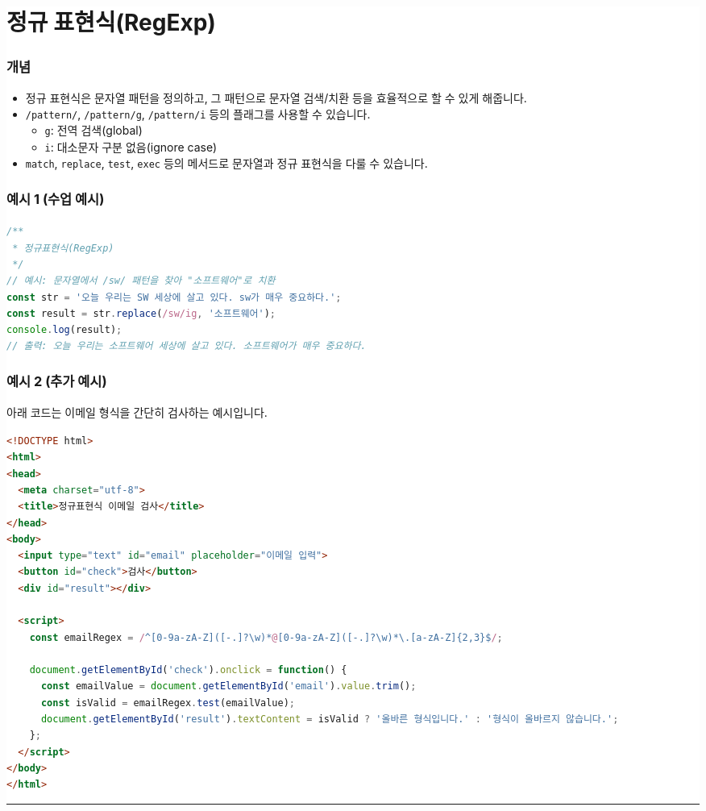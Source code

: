 
# 정규 표현식(RegExp)

### 개념
- 정규 표현식은 문자열 패턴을 정의하고, 그 패턴으로 문자열 검색/치환 등을 효율적으로 할 수 있게 해줍니다.
- `/pattern/`, `/pattern/g`, `/pattern/i` 등의 플래그를 사용할 수 있습니다.
  - `g`: 전역 검색(global)
  - `i`: 대소문자 구분 없음(ignore case)
- `match`, `replace`, `test`, `exec` 등의 메서드로 문자열과 정규 표현식을 다룰 수 있습니다.

### 예시 1 (수업 예시)
```js
/**
 * 정규표현식(RegExp)
 */
// 예시: 문자열에서 /sw/ 패턴을 찾아 "소프트웨어"로 치환
const str = '오늘 우리는 SW 세상에 살고 있다. sw가 매우 중요하다.';
const result = str.replace(/sw/ig, '소프트웨어');
console.log(result);
// 출력: 오늘 우리는 소프트웨어 세상에 살고 있다. 소프트웨어가 매우 중요하다.
```

### 예시 2 (추가 예시)
아래 코드는 이메일 형식을 간단히 검사하는 예시입니다.
```html
<!DOCTYPE html>
<html>
<head>
  <meta charset="utf-8">
  <title>정규표현식 이메일 검사</title>
</head>
<body>
  <input type="text" id="email" placeholder="이메일 입력">
  <button id="check">검사</button>
  <div id="result"></div>

  <script>
    const emailRegex = /^[0-9a-zA-Z]([-.]?\w)*@[0-9a-zA-Z]([-.]?\w)*\.[a-zA-Z]{2,3}$/;

    document.getElementById('check').onclick = function() {
      const emailValue = document.getElementById('email').value.trim();
      const isValid = emailRegex.test(emailValue);
      document.getElementById('result').textContent = isValid ? '올바른 형식입니다.' : '형식이 올바르지 않습니다.';
    };
  </script>
</body>
</html>
```

---
